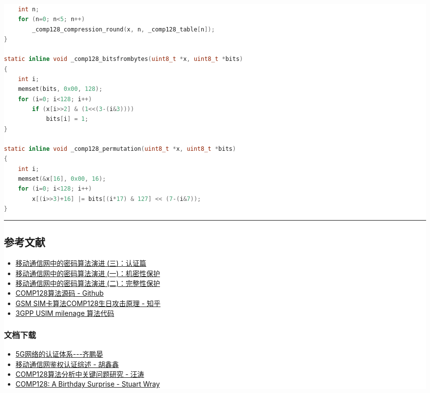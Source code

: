``` c
    int n;
    for (n=0; n<5; n++)
        _comp128_compression_round(x, n, _comp128_table[n]);
}

static inline void _comp128_bitsfrombytes(uint8_t *x, uint8_t *bits)
{
    int i;
    memset(bits, 0x00, 128);
    for (i=0; i<128; i++)
        if (x[i>>2] & (1<<(3-(i&3))))
            bits[i] = 1;
}

static inline void _comp128_permutation(uint8_t *x, uint8_t *bits)
{
    int i;
    memset(&x[16], 0x00, 16);
    for (i=0; i<128; i++)
        x[(i>>3)+16] |= bits[(i*17) & 127] << (7-(i&7));
}
```

---

## 参考文献

- [移动通信网中的密码算法演进 (三)：认证篇](https://www.secrss.com/articles/36564)
- [移动通信网中的密码算法演进 (一)：机密性保护](https://www.secrss.com/articles/36562)
- [移动通信网中的密码算法演进 (二)：完整性保护](https://www.secrss.com/articles/36563)
- [COMP128算法源码 - Github](https://github.com/osmocom/libosmocore/blob/master/src/gsm/comp128.c)
- [GSM SIM卡算法COMP128生日攻击原理 - 知乎](https://zhuanlan.zhihu.com/p/528866024)
- [3GPP USIM milenage 算法代码](https://blog.csdn.net/qq_31985307/article/details/115265685)

### 文档下载

- [5G网络的认证体系---齐鹏晏](5G网络的认证体系---齐鹏晏.pdf)
- [移动通信网鉴权认证综述 - 胡鑫鑫](移动通信网鉴权认证综述_胡鑫鑫.pdf)
- [COMP128算法分析中关键问题研究 - 汪涛](chinois.pdf)
- [COMP128: A Birthday Surprise - Stuart Wray](comp128-a-birthday-surprise-rev.pdf)
